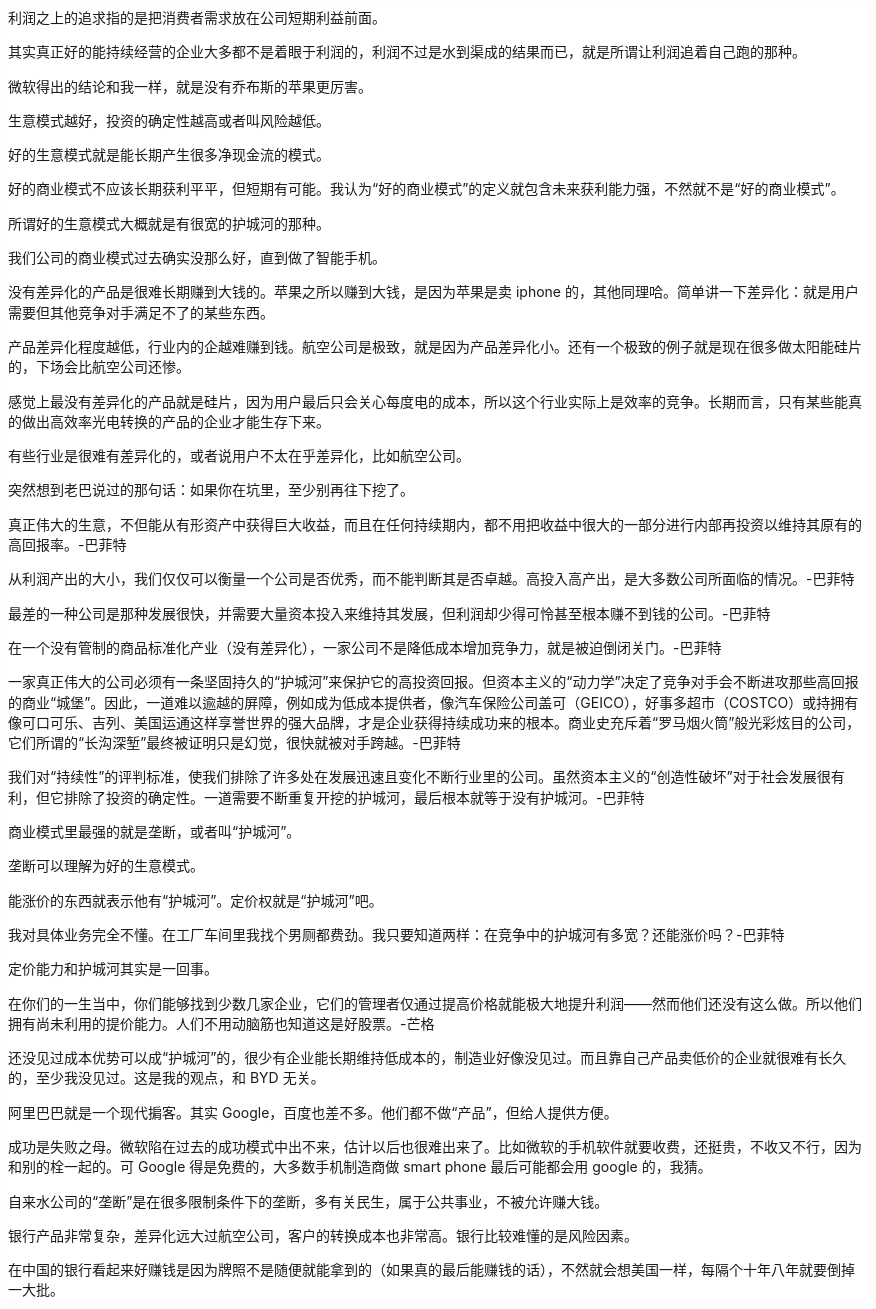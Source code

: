 利润之上的追求指的是把消费者需求放在公司短期利益前面。 

其实真正好的能持续经营的企业大多都不是着眼于利润的，利润不过是水到渠成的结果而已，就是所谓让利润追着自己跑的那种。

微软得出的结论和我一样，就是没有乔布斯的苹果更厉害。

生意模式越好，投资的确定性越高或者叫风险越低。

好的生意模式就是能长期产生很多净现金流的模式。

好的商业模式不应该长期获利平平，但短期有可能。我认为“好的商业模式”的定义就包含未来获利能力强，不然就不是“好的商业模式”。

所谓好的生意模式大概就是有很宽的护城河的那种。

我们公司的商业模式过去确实没那么好，直到做了智能手机。

没有差异化的产品是很难长期赚到大钱的。苹果之所以赚到大钱，是因为苹果是卖 iphone 的，其他同理哈。简单讲一下差异化：就是用户需要但其他竞争对手满足不了的某些东西。

产品差异化程度越低，行业内的企越难赚到钱。航空公司是极致，就是因为产品差异化小。还有一个极致的例子就是现在很多做太阳能硅片的，下场会比航空公司还惨。

感觉上最没有差异化的产品就是硅片，因为用户最后只会关心每度电的成本，所以这个行业实际上是效率的竞争。长期而言，只有某些能真的做出高效率光电转换的产品的企业才能生存下来。

有些行业是很难有差异化的，或者说用户不太在乎差异化，比如航空公司。
 
突然想到老巴说过的那句话：如果你在坑里，至少别再往下挖了。

真正伟大的生意，不但能从有形资产中获得巨大收益，而且在任何持续期内，都不用把收益中很大的一部分进行内部再投资以维持其原有的高回报率。-巴菲特

从利润产出的大小，我们仅仅可以衡量一个公司是否优秀，而不能判断其是否卓越。高投入高产出，是大多数公司所面临的情况。-巴菲特

最差的一种公司是那种发展很快，并需要大量资本投入来维持其发展，但利润却少得可怜甚至根本赚不到钱的公司。-巴菲特

在一个没有管制的商品标准化产业（没有差异化），一家公司不是降低成本增加竞争力，就是被迫倒闭关门。-巴菲特

一家真正伟大的公司必须有一条坚固持久的“护城河”来保护它的高投资回报。但资本主义的“动力学”决定了竞争对手会不断进攻那些高回报的商业“城堡”。因此，一道难以逾越的屏障，例如成为低成本提供者，像汽车保险公司盖可（GEICO），好事多超市（COSTCO）或持拥有像可口可乐、吉列、美国运通这样享誉世界的强大品牌，才是企业获得持续成功来的根本。商业史充斥着“罗马烟火筒”般光彩炫目的公司，它们所谓的“长沟深堑”最终被证明只是幻觉，很快就被对手跨越。-巴菲特

我们对“持续性”的评判标准，使我们排除了许多处在发展迅速且变化不断行业里的公司。虽然资本主义的“创造性破坏”对于社会发展很有利，但它排除了投资的确定性。一道需要不断重复开挖的护城河，最后根本就等于没有护城河。-巴菲特

商业模式里最强的就是垄断，或者叫“护城河”。 

垄断可以理解为好的生意模式。

能涨价的东西就表示他有“护城河”。定价权就是“护城河”吧。

我对具体业务完全不懂。在工厂车间里我找个男厕都费劲。我只要知道两样：在竞争中的护城河有多宽？还能涨价吗？-巴菲特

定价能力和护城河其实是一回事。

在你们的一生当中，你们能够找到少数几家企业，它们的管理者仅通过提高价格就能极大地提升利润——然而他们还没有这么做。所以他们拥有尚未利用的提价能力。人们不用动脑筋也知道这是好股票。-芒格

还没见过成本优势可以成“护城河”的，很少有企业能长期维持低成本的，制造业好像没见过。而且靠自己产品卖低价的企业就很难有长久的，至少我没见过。这是我的观点，和 BYD 无关。

阿里巴巴就是一个现代掮客。其实 Google，百度也差不多。他们都不做“产品”，但给人提供方便。

成功是失败之母。微软陷在过去的成功模式中出不来，估计以后也很难出来了。比如微软的手机软件就要收费，还挺贵，不收又不行，因为和别的栓一起的。可 Google 得是免费的，大多数手机制造商做 smart phone 最后可能都会用 google 的，我猜。

自来水公司的“垄断”是在很多限制条件下的垄断，多有关民生，属于公共事业，不被允许赚大钱。

银行产品非常复杂，差异化远大过航空公司，客户的转换成本也非常高。银行比较难懂的是风险因素。

在中国的银行看起来好赚钱是因为牌照不是随便就能拿到的（如果真的最后能赚钱的话），不然就会想美国一样，每隔个十年八年就要倒掉一大批。
